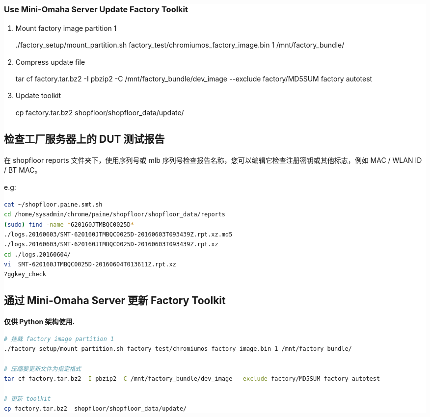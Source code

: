 ### Use Mini-Omaha Server Update Factory Toolkit

1.  Mount factory image partition 1

    ./factory_setup/mount_partition.sh factory_test/chromiumos_factory_image.bin 1 /mnt/factory_bundle/

2.  Compress update file

    tar cf factory.tar.bz2 -I pbzip2 -C /mnt/factory_bundle/dev_image --exclude factory/MD5SUM factory autotest

3.  Update toolkit

    cp factory.tar.bz2 shopfloor/shopfloor_data/update/


## 检查工厂服务器上的 DUT 测试报告

在 shopfloor reports 文件夹下，使用序列号或 mlb 序列号检查报告名称，您可以编辑它检查注册密钥或其他标志，例如 MAC / WLAN ID / BT MAC。

e.g:

```bash
cat ~/shopfloor.paine.smt.sh
cd /home/sysadmin/chrome/paine/shopfloor/shopfloor_data/reports
(sudo) find -name *620160JTMBQC0025D*
./logs.20160603/SMT-620160JTMBQC0025D-20160603T093439Z.rpt.xz.md5
./logs.20160603/SMT-620160JTMBQC0025D-20160603T093439Z.rpt.xz
cd ./logs.20160604/
vi  SMT-620160JTMBQC0025D-20160604T013611Z.rpt.xz
?ggkey_check
```

## 通过 Mini-Omaha Server 更新 Factory Toolkit

**仅供 Python 架构使用.**

```bash
# 挂载 factory image partition 1
./factory_setup/mount_partition.sh factory_test/chromiumos_factory_image.bin 1 /mnt/factory_bundle/

# 压缩要更新文件为指定格式
tar cf factory.tar.bz2 -I pbzip2 -C /mnt/factory_bundle/dev_image --exclude factory/MD5SUM factory autotest

# 更新 toolkit
cp factory.tar.bz2  shopfloor/shopfloor_data/update/
```

